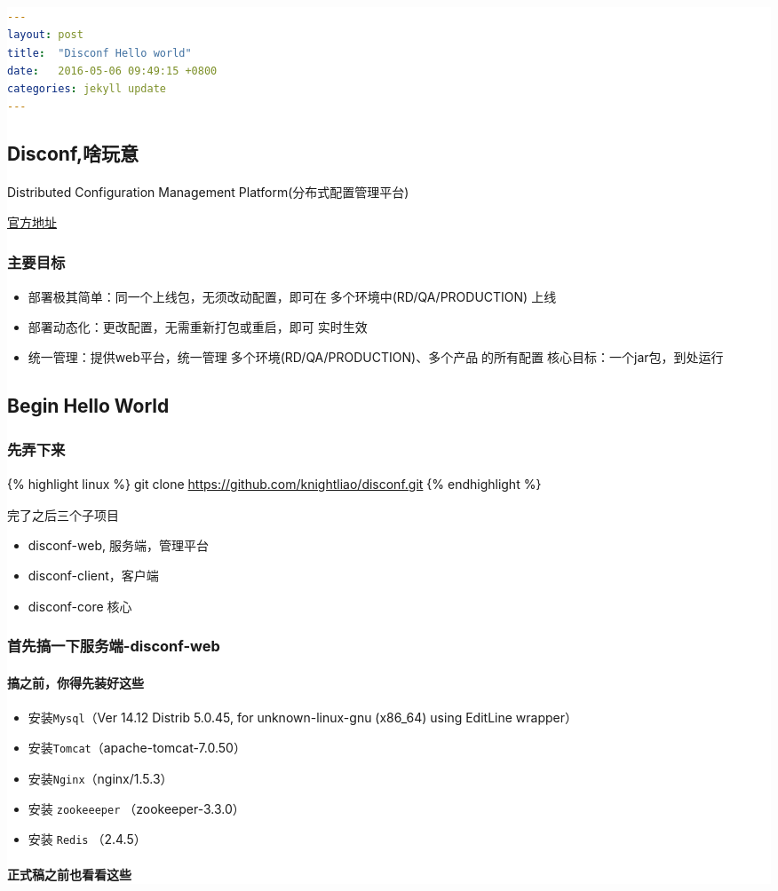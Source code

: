 ```yaml
---
layout: post
title:  "Disconf Hello world"
date:   2016-05-06 09:49:15 +0800
categories: jekyll update
---
```


## Disconf,啥玩意
Distributed Configuration Management Platform(分布式配置管理平台)

[官方地址](https://github.com/knightliao/disconf)

### 主要目标
* 部署极其简单：同一个上线包，无须改动配置，即可在 多个环境中(RD/QA/PRODUCTION) 上线

* 部署动态化：更改配置，无需重新打包或重启，即可 实时生效

* 统一管理：提供web平台，统一管理 多个环境(RD/QA/PRODUCTION)、多个产品 的所有配置
核心目标：一个jar包，到处运行

## Begin Hello World

### 先弄下来



{% highlight linux %}
git clone https://github.com/knightliao/disconf.git
{% endhighlight %}

完了之后三个子项目

* disconf-web, 服务端，管理平台

* disconf-client，客户端

* disconf-core 核心

### 首先搞一下服务端-disconf-web

#### 搞之前，你得先装好这些

* 安装`Mysql`（Ver 14.12 Distrib 5.0.45, for unknown-linux-gnu (x86_64) using EditLine wrapper）

* 安装`Tomcat`（apache-tomcat-7.0.50）

* 安装`Nginx`（nginx/1.5.3）

* 安装 `zookeeeper` （zookeeper-3.3.0）

* 安装 `Redis` （2.4.5）

#### 正式稿之前也看看这些
